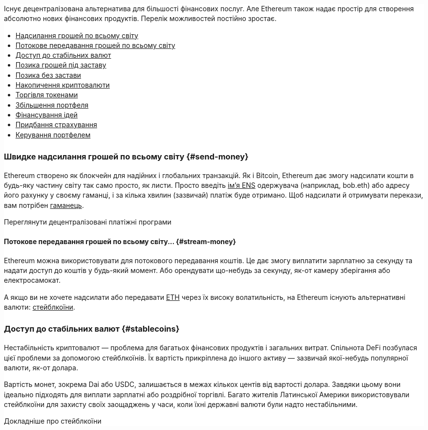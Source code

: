 Існує децентралізована альтернатива для більшості фінансових послуг. Але Ethereum також надає простір для створення абсолютно нових фінансових продуктів. Перелік можливостей постійно зростає.

- [Надсилання грошей по всьому світу](#send-money)
- [Потокове передавання грошей по всьому світу](#stream-money)
- [Доступ до стабільних валют](#stablecoins)
- [Позика грошей під заставу](#lending)
- [Позика без застави](#flash-loans)
- [Накопичення криптовалюти](#saving)
- [Торгівля токенами](#swaps)
- [Збільшення портфеля](#investing)
- [Фінансування ідей](#crowdfunding)
- [Придбання страхування](#insurance)
- [Керування портфелем](#aggregators)

<Divider />

### Швидке надсилання грошей по всьому світу {#send-money}

Ethereum створено як блокчейн для надійних і глобальних транзакцій. Як і Bitcoin, Ethereum дає змогу надсилати кошти в будь-яку частину світу так само просто, як листи. Просто введіть [ім’я ENS](/glossary/#ens) одержувача (наприклад, bob.eth) або адресу його рахунку у своєму гаманці, і за кілька хвилин (зазвичай) платіж буде отримано. Щоб надсилати й отримувати перекази, вам потрібен [гаманець](/wallets/).

<ButtonLink href="/dapps/?category=finance#explore">
  Переглянути децентралізовані платіжні програми
</ButtonLink>

#### Потокове передавання грошей по всьому світу... {#stream-money}

Ethereum можна використовувати для потокового передавання коштів. Це дає змогу виплатити зарплатню за секунду та надати доступ до коштів у будь-який момент. Або орендувати що-небудь за секунду, як-от камеру зберігання або електросамокат.

А якщо ви не хочете надсилати або передавати [ETH](/glossary/#ether) через їх високу волатильність, на Ethereum існують альтернативні валюти: [стейблкоїни](/glossary/#stablecoin).

<Divider />

### Доступ до стабільних валют {#stablecoins}

Нестабільність криптовалют — проблема для багатьох фінансових продуктів і загальних витрат. Спільнота DeFi позбулася цієї проблеми за допомогою стейблкоїнів. Їх вартість прикріплена до іншого активу — зазвичай якої-небудь популярної валюти, як-от долара.

Вартість монет, зокрема Dai або USDC, залишається в межах кількох центів від вартості долара. Завдяки цьому вони ідеально підходять для виплати зарплатні або роздрібної торгівлі. Багато жителів Латинської Америки використовували стейблкоїни для захисту своїх заощаджень у часи, коли їхні державні валюти були надто нестабільними.

<ButtonLink href="/stablecoins/">
  Докладніше про стейблкоїни
</ButtonLink>
